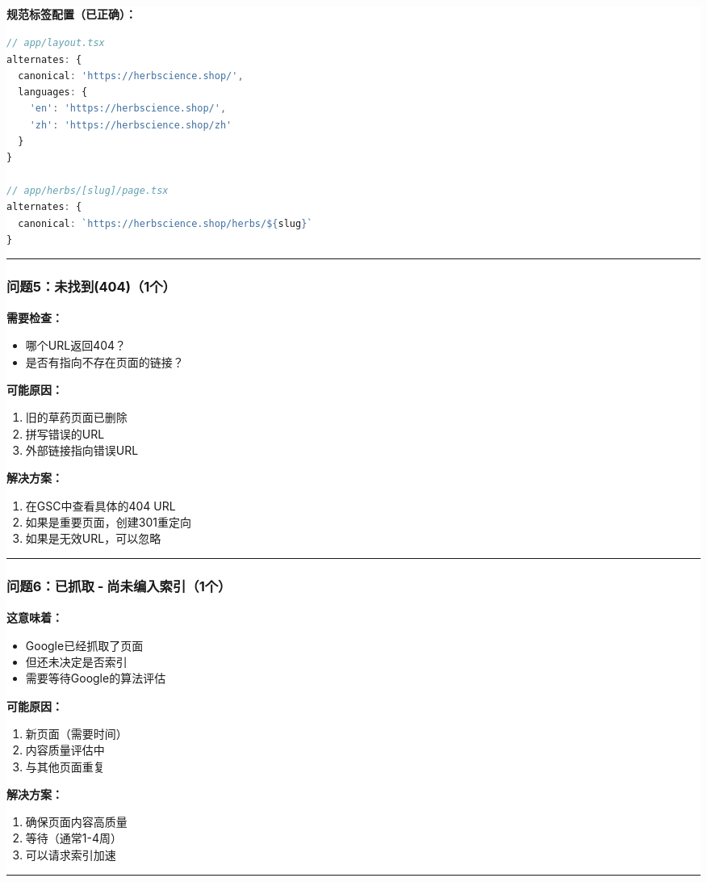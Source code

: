 **规范标签配置（已正确）：**
```typescript
// app/layout.tsx
alternates: {
  canonical: 'https://herbscience.shop/',
  languages: {
    'en': 'https://herbscience.shop/',
    'zh': 'https://herbscience.shop/zh'
  }
}

// app/herbs/[slug]/page.tsx
alternates: {
  canonical: `https://herbscience.shop/herbs/${slug}`
}
```

---

### 问题5：未找到(404)（1个）

**需要检查：**
- 哪个URL返回404？
- 是否有指向不存在页面的链接？

**可能原因：**
1. 旧的草药页面已删除
2. 拼写错误的URL
3. 外部链接指向错误URL

**解决方案：**
1. 在GSC中查看具体的404 URL
2. 如果是重要页面，创建301重定向
3. 如果是无效URL，可以忽略

---

### 问题6：已抓取 - 尚未编入索引（1个）

**这意味着：**
- Google已经抓取了页面
- 但还未决定是否索引
- 需要等待Google的算法评估

**可能原因：**
1. 新页面（需要时间）
2. 内容质量评估中
3. 与其他页面重复

**解决方案：**
1. 确保页面内容高质量
2. 等待（通常1-4周）
3. 可以请求索引加速

---

